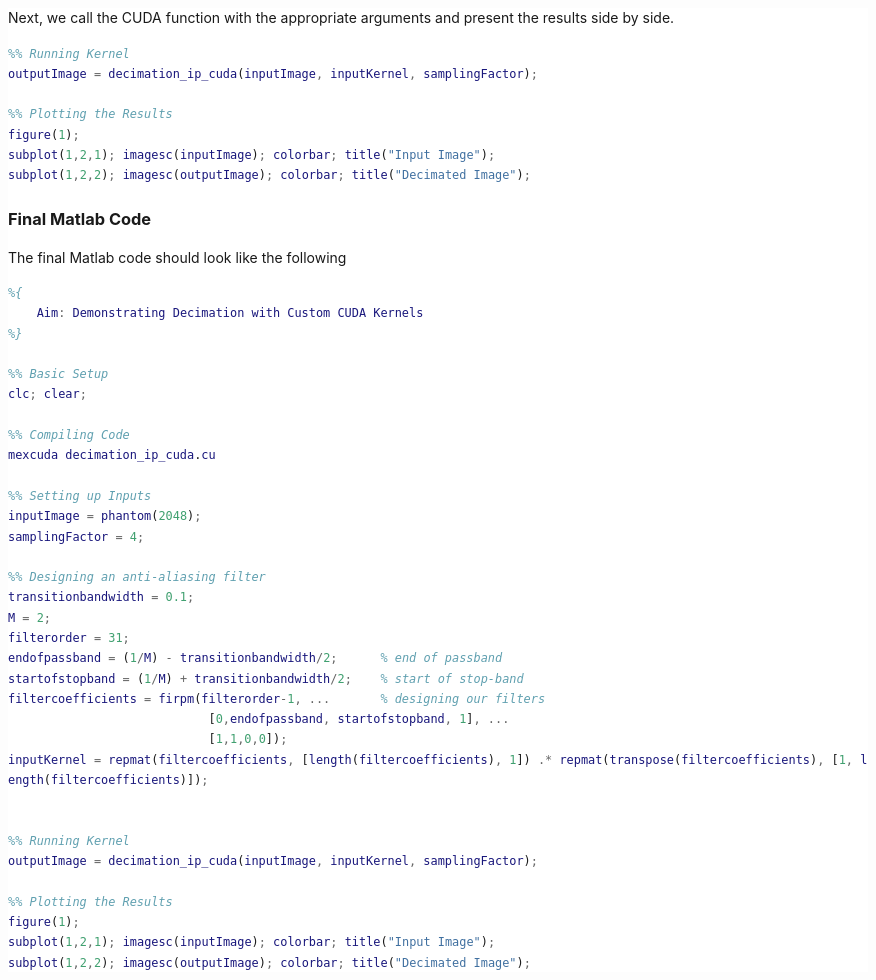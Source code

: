 
<div style="margin-top: 8mm;"></div>


Next, we call the CUDA function with the appropriate arguments and present the results side by side. 
```Matlab
%% Running Kernel
outputImage = decimation_ip_cuda(inputImage, inputKernel, samplingFactor);

%% Plotting the Results
figure(1);
subplot(1,2,1); imagesc(inputImage); colorbar; title("Input Image");
subplot(1,2,2); imagesc(outputImage); colorbar; title("Decimated Image");
```

### Final Matlab Code

The final Matlab code should look like the following
```Matlab
%{
    Aim: Demonstrating Decimation with Custom CUDA Kernels
%}

%% Basic Setup
clc; clear;

%% Compiling Code
mexcuda decimation_ip_cuda.cu

%% Setting up Inputs
inputImage = phantom(2048);
samplingFactor = 4;

%% Designing an anti-aliasing filter
transitionbandwidth = 0.1;                           
M = 2;                                               
filterorder = 31;                          
endofpassband = (1/M) - transitionbandwidth/2;      % end of passband
startofstopband = (1/M) + transitionbandwidth/2;    % start of stop-band
filtercoefficients = firpm(filterorder-1, ...       % designing our filters
                            [0,endofpassband, startofstopband, 1], ...
                            [1,1,0,0]);
inputKernel = repmat(filtercoefficients, [length(filtercoefficients), 1]) .* repmat(transpose(filtercoefficients), [1, length(filtercoefficients)]);


%% Running Kernel
outputImage = decimation_ip_cuda(inputImage, inputKernel, samplingFactor);

%% Plotting the Results
figure(1);
subplot(1,2,1); imagesc(inputImage); colorbar; title("Input Image");
subplot(1,2,2); imagesc(outputImage); colorbar; title("Decimated Image");
```

